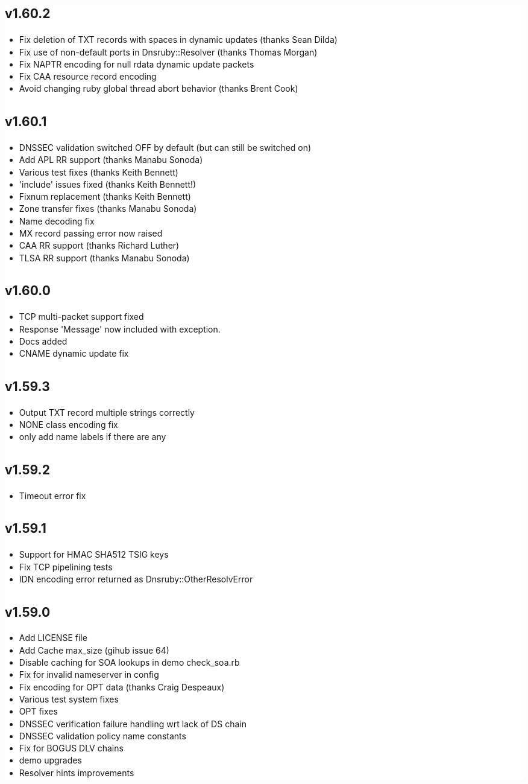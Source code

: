 ## v1.60.2

* Fix deletion of TXT records with spaces in dynamic updates (thanks Sean Dilda)
* Fix use of non-default ports in Dnsruby::Resolver (thanks Thomas Morgan)
* Fix NAPTR encoding for null rdata dynamic update packets
* Fix CAA resource record encoding
* Avoid changing ruby global thread abort behavior (thanks Brent Cook)

## v1.60.1

* DNSSEC validation switched OFF by default (but can still be switched on)
* Add APL RR support (thanks Manabu Sonoda)
* Various test fixes (thanks Keith Bennett)
* 'include' issues fixed (thanks Keith Bennett!)
* Fixnum replacement (thanks Keith Bennett)
* Zone transfer fixes (thanks Manabu Sonoda)
* Name decoding fix
* MX record passing error now raised
* CAA RR support (thanks Richard Luther)
* TLSA RR support (thanks Manabu Sonoda)


## v1.60.0

* TCP multi-packet support fixed
* Response 'Message' now included with exception.
* Docs added
* CNAME dynamic update fix

## v1.59.3

* Output TXT record multiple strings correctly
* NONE class encoding fix
* only add name labels if there are any

## v1.59.2

* Timeout error fix

## v1.59.1

* Support for HMAC SHA512 TSIG keys
* Fix TCP pipelining tests
* IDN encoding error returned as Dnsruby::OtherResolvError

## v1.59.0

* Add LICENSE file
* Add Cache max_size (gihub issue 64)
* Disable caching for SOA lookups in demo check_soa.rb
* Fix for invalid nameserver in config
* Fix encoding for OPT data (thanks Craig Despeaux)
* Various test system fixes
* OPT fixes
* DNSSEC verification failure handling wrt lack of DS chain
* DNSSEC validation policy name constants
* Fix for BOGUS DLV chains
* demo upgrades
* Resolver hints improvements 
